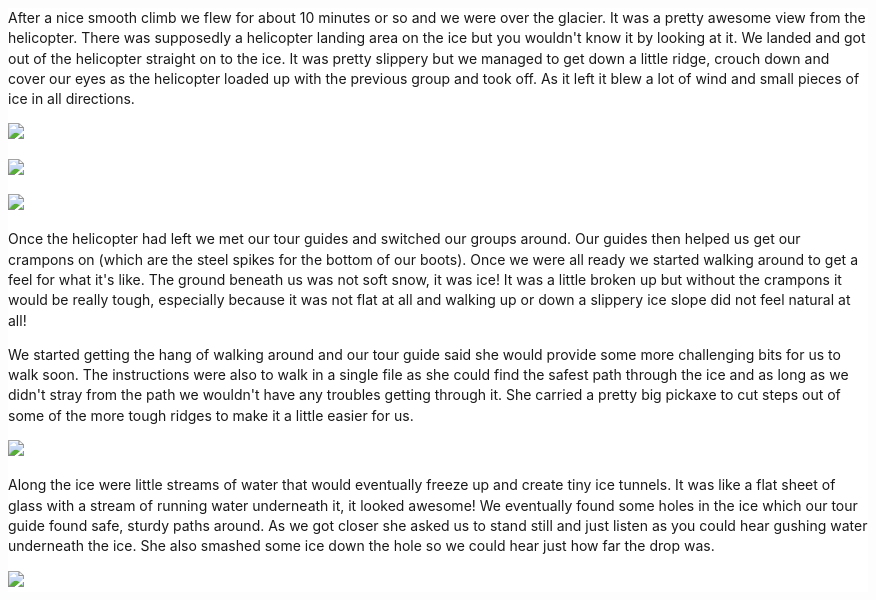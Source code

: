 After a nice smooth climb we flew for about 10 minutes or so and we were over
the glacier. It was a pretty awesome view from the helicopter. There was
supposedly a helicopter landing area on the ice but you wouldn't know it by
looking at it. We landed and got out of the helicopter straight on to the ice.
It was pretty slippery but we managed to get down a little ridge, crouch down
and cover our eyes as the helicopter loaded up with the previous group and took
off. As it left it blew a lot of wind and small pieces of ice in all directions.

[![](https://lh3.googleusercontent.com/zcM0ylQd0cTSlskEtxRByMkBcZJmuBU4ca_sVG6oXCUUoik7C3XMWkRcUP0Yx3bWgbuxJWj-o7l_RH8oST4UyTcOev1qZB5zdWToFBDdRTFxNn-xs5KWEQPC4ZCXV7LajG4n9A)](https://photos.google.com/share/AF1QipMCC1gYYbP057HOaFGlkusyrvVrXfz-M9AjM4eTeUAnxX1mLb4E5XEQtBFbT4w9IA?key=REJQM05USXdaWlBrTW9XakxsVDVPVmdhNE1HaW5B&source=ctrlq.org)

[![](https://lh3.googleusercontent.com/Z6SQDegH2a_xZ0RIXmcAZL6oQKiFRO-36cu4QCk2jMpY1QDpw6auZ2IXQdKrq2jswvfByDSdHHlc4F7-qys_qWMvuYBqeM33LBKcQwoMo20mLquTfB-ha8Oaigu172sboNBiFw)](https://photos.google.com/share/AF1QipNno-p3tvanx8ioFKEr3J7laV_P4etvHSujNnlfNODgfTYmuFCUMcISCaNaZD751w?key=ZTA4VGd6M2tkRjR5MFZZcGk5VHNYOHF6YUlxREJR&source=ctrlq.org)

[![](https://lh3.googleusercontent.com/X4Gze-9zY8xTAHualj3J2dGFmI0NG_V1kWFCvqsOF0Pqq9qWSjOxUKosM1PiN7TVbqeixNOJ1sBaK11DurdWiHLz7YqgkkvEFgH1mMQUF8Lc_kguhrP_xMEh9wjt9hVpQYYp0Q)](https://photos.google.com/share/AF1QipN6Y1MJv40TW_LMBdHQiW9kxaQquvZKUICzHX6ygLdvp0abb2l7rKgxo6ZzFC2FiQ?key=dTVpUGhjSVBtN0ZRcGhzUDl3NGR1SlNpNGgwenJ3&source=ctrlq.org)

Once the helicopter had left we met our tour guides and switched our groups
around. Our guides then helped us get our crampons on (which are the steel
spikes for the bottom of our boots). Once we were all ready we started walking
around to get a feel for what it's like. The ground beneath us was not soft
snow, it was ice! It was a little broken up but without the crampons it would be
really tough, especially because it was not flat at all and walking up or down a
slippery ice slope did not feel natural at all!

We started getting the hang of walking around and our tour guide said she would
provide some more challenging bits for us to walk soon. The instructions were
also to walk in a single file as she could find the safest path through the ice
and as long as we didn't stray from the path we wouldn't have any troubles
getting through it. She carried a pretty big pickaxe to cut steps out of some of
the more tough ridges to make it a little easier for us.

[![](https://lh3.googleusercontent.com/AQVc098YqamaeT4qZlfGsB42vH52poVfP7e1AJcTaXMn3HLTZ76zyoczYrf34znMqdrql6tqHqXVJUFRRi5Ujeh6ZDilim6UNmOglXYHUeGc0-tQVMztcA5paW5Shu2lZkVOJA)](https://photos.google.com/share/AF1QipPbksMza60XTN-n6OUZIE9K4xOWqt4C3qcAV_IpXmaDOfeHFD36Fq76Yf-EJD2CCw?key=eEgwU0FUZElILV9SenNobjAyOWtrZm40Z0NaNklB&source=ctrlq.org)

Along the ice were little streams of water that would eventually freeze up and
create tiny ice tunnels. It was like a flat sheet of glass with a stream of
running water underneath it, it looked awesome! We eventually found some holes
in the ice which our tour guide found safe, sturdy paths around. As we got
closer she asked us to stand still and just listen as you could hear gushing
water underneath the ice. She also smashed some ice down the hole so we could
hear just how far the drop was.

[![](https://lh3.googleusercontent.com/KC9JKgUTQ29XvkCc1RWOGqd8-ueC6fcmsVzL62n64a9GwHwHamR7GSlZqrRNyH6U4z8usDKOX45EPM6bEs_zU9-gqGqSo58Nmv3WiRB2ekX1MyRoSgBmoBwC1HzqUaOv_Li9EA)](https://photos.google.com/share/AF1QipOrFac4evaEy4RJVeG22tnMl0lmOHvPxkrywpE4QvB7pHMZE-jjmZKivLD37zrYaQ?key=MkFFOWRXZnJyOFAydXNDamRRMlFXOUpadllhMWJ3&source=ctrlq.org)
